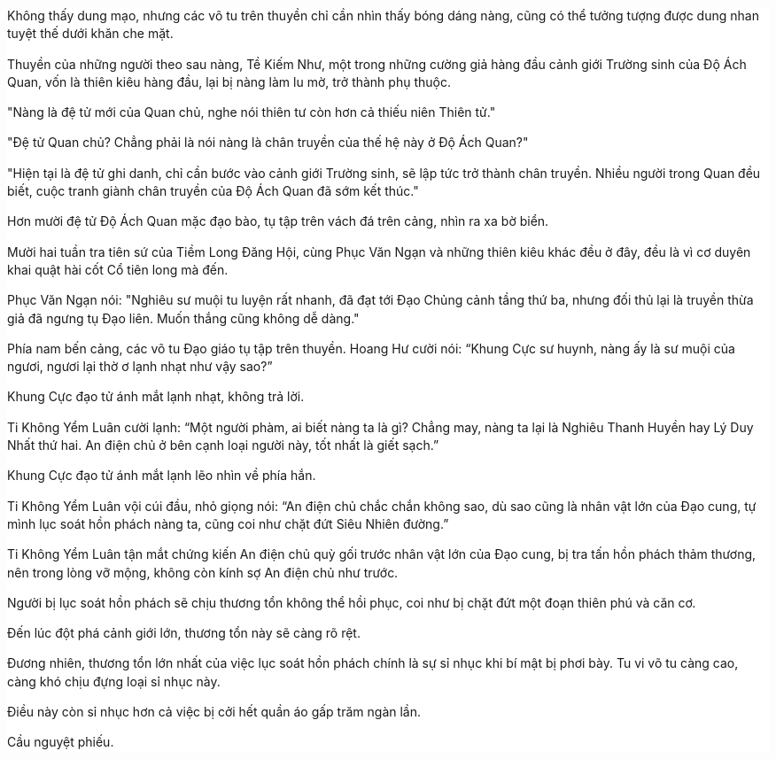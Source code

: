 Không thấy dung mạo, nhưng các võ tu trên thuyền chỉ cần nhìn thấy bóng dáng nàng, cũng có thể tưởng tượng được dung nhan tuyệt thế dưới khăn che mặt.

Thuyền của những người theo sau nàng, Tề Kiếm Như, một trong những cường giả hàng đầu cảnh giới Trường sinh của Độ Ách Quan, vốn là thiên kiêu hàng đầu, lại bị nàng làm lu mờ, trở thành phụ thuộc.

"Nàng là đệ tử mới của Quan chủ, nghe nói thiên tư còn hơn cả thiếu niên Thiên tử."

"Đệ tử Quan chủ? Chẳng phải là nói nàng là chân truyền của thế hệ này ở Độ Ách Quan?"

"Hiện tại là đệ tử ghi danh, chỉ cần bước vào cảnh giới Trường sinh, sẽ lập tức trở thành chân truyền. Nhiều người trong Quan đều biết, cuộc tranh giành chân truyền của Độ Ách Quan đã sớm kết thúc."

Hơn mười đệ tử Độ Ách Quan mặc đạo bào, tụ tập trên vách đá trên cảng, nhìn ra xa bờ biển.

Mười hai tuần tra tiên sứ của Tiềm Long Đăng Hội, cùng Phục Văn Ngạn và những thiên kiêu khác đều ở đây, đều là vì cơ duyên khai quật hài cốt Cổ tiên long mà đến.

Phục Văn Ngạn nói: "Nghiêu sư muội tu luyện rất nhanh, đã đạt tới Đạo Chủng cảnh tầng thứ ba, nhưng đối thủ lại là truyền thừa giả đã ngưng tụ Đạo liên. Muốn thắng cũng không dễ dàng."

Phía nam bến cảng, các võ tu Đạo giáo tụ tập trên thuyền.
Hoang Hư cười nói: “Khung Cực sư huynh, nàng ấy là sư muội của ngươi, ngươi lại thờ ơ lạnh nhạt như vậy sao?”

Khung Cực đạo tử ánh mắt lạnh nhạt, không trả lời.

Ti Không Yểm Luân cười lạnh: “Một người phàm, ai biết nàng ta là gì? Chẳng may, nàng ta lại là Nghiêu Thanh Huyền hay Lý Duy Nhất thứ hai. An điện chủ ở bên cạnh loại người này, tốt nhất là giết sạch.”

Khung Cực đạo tử ánh mắt lạnh lẽo nhìn về phía hắn.

Ti Không Yểm Luân vội cúi đầu, nhỏ giọng nói: “An điện chủ chắc chắn không sao, dù sao cũng là nhân vật lớn của Đạo cung, tự mình lục soát hồn phách nàng ta, cũng coi như chặt đứt Siêu Nhiên đường.”

Ti Không Yểm Luân tận mắt chứng kiến An điện chủ quỳ gối trước nhân vật lớn của Đạo cung, bị tra tấn hồn phách thảm thương, nên trong lòng vỡ mộng, không còn kính sợ An điện chủ như trước.

Người bị lục soát hồn phách sẽ chịu thương tổn không thể hồi phục, coi như bị chặt đứt một đoạn thiên phú và căn cơ.

Đến lúc đột phá cảnh giới lớn, thương tổn này sẽ càng rõ rệt.

Đương nhiên, thương tổn lớn nhất của việc lục soát hồn phách chính là sự sỉ nhục khi bí mật bị phơi bày. Tu vi võ tu càng cao, càng khó chịu đựng loại sỉ nhục này.

Điều này còn sỉ nhục hơn cả việc bị cởi hết quần áo gấp trăm ngàn lần.

Cầu nguyệt phiếu.
